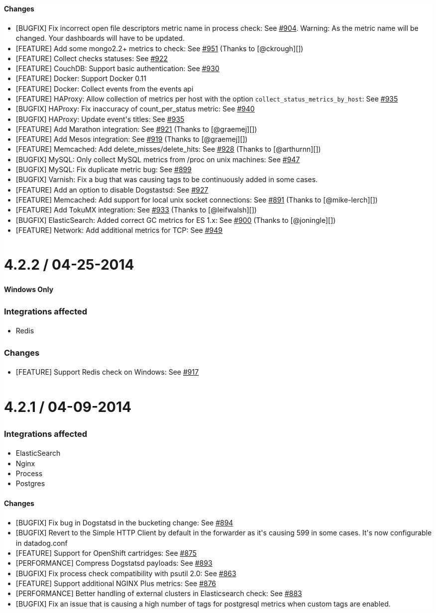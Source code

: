 #### Changes
* [BUGFIX] Fix incorrect open file descriptors metric name in process check: See [#904][]. Warning: As the metric name will be changed. Your dashboards will have to be updated.
* [FEATURE] Add some mongo2.2+ metrics to check: See [#951][] (Thanks to [@ckrough][])
* [FEATURE] Collect checks statuses: See [#922]
* [FEATURE] CouchDB: Support basic authentication: See [#930]
* [FEATURE] Docker: Support Docker 0.11
* [FEATURE] Docker: Collect events from the events api
* [FEATURE] HAProxy: Allow collection of metrics per host with the option `collect_status_metrics_by_host`: See [#935]
* [BUGFIX] HAProxy: Fix inaccuracy of count_per_status metric: See [#940]
* [BUGFIX] HAProxy: Update event's titles: See [#935]
* [FEATURE] Add Marathon integration: See [#921][] (Thanks to [@graemej][])
* [FEATURE] Add Mesos integration: See [#919][] (Thanks to [@graemej][])
* [FEATURE] Memcached: Add delete_misses/delete_hits: See [#928][] (Thanks to [@arthurnn][])
* [BUGFIX] MySQL: Only collect MySQL metrics from /proc on unix machines: See [#947]
* [BUGFIX] MySQL: Fix duplicate metric bug: See [#899]
* [BUGFIX] Varnish: Fix a bug that was causing tags to be continuously added in some cases.
* [FEATURE] Add an option to disable Dogstastsd: See [#927]
* [FEATURE] Memcached: Add support for local unix socket connections: See [#891][] (Thanks to [@mike-lerch][])
* [FEATURE] Add TokuMX integration: See [#933][] (Thanks to [@leifwalsh][])
* [BUGFIX] ElasticSearch: Added correct GC metrics for ES 1.x: See [#900][] (Thanks to [@joningle][])
* [FEATURE] Network: Add additional metrics for TCP: See [#949][]

# 4.2.2 / 04-25-2014

**Windows Only**

### Integrations affected
* Redis

### Changes
* [FEATURE] Support Redis check on Windows: See [#917]

# 4.2.1 / 04-09-2014

### Integrations affected
* ElasticSearch
* Nginx
* Process
* Postgres

#### Changes
* [BUGFIX] Fix bug in Dogstatsd in the bucketing change: See [#894]
* [BUGFIX] Revert to the Simple HTTP Client by default in the forwarder as it's causing 599 in some cases. It's now configurable in datadog.conf
* [FEATURE] Support for OpenShift cartridges: See [#875]
* [PERFORMANCE] Compress Dogstatsd payloads: See [#893]
* [BUGFIX] Fix process check compatibility with psutil 2.0: See [#863]
* [FEATURE] Support additional NGINX Plus metrics: See [#876]
* [PERFORMANCE] Better handling of external clusters in Elasticsearch check: See [#883]
* [BUGFIX] Fix an issue that is causing a high number of tags for postgresql metrics when custom tags are enabled.


[#16]: https://github.com/DataDog/dd-agent/issues/16
[#21]: https://github.com/DataDog/dd-agent/issues/21
[#23]: https://github.com/DataDog/dd-agent/issues/23
[#30]: https://github.com/DataDog/dd-agent/issues/30
[#42]: https://github.com/DataDog/dd-agent/issues/42
[#51]: https://github.com/DataDog/dd-agent/issues/51
[#55]: https://github.com/DataDog/dd-agent/issues/55
[#57]: https://github.com/DataDog/dd-agent/issues/57
[#62]: https://github.com/DataDog/dd-agent/issues/62
[#63]: https://github.com/DataDog/dd-agent/issues/63
[#65]: https://github.com/DataDog/dd-agent/issues/65
[#66]: https://github.com/DataDog/dd-agent/issues/66
[#68]: https://github.com/DataDog/dd-agent/issues/68
[#71]: https://github.com/DataDog/dd-agent/issues/71
[#72]: https://github.com/DataDog/dd-agent/issues/72
[#73]: https://github.com/DataDog/dd-agent/issues/73
[#76]: https://github.com/DataDog/dd-agent/issues/76
[#80]: https://github.com/DataDog/dd-agent/issues/80
[#82]: https://github.com/DataDog/dd-agent/issues/82
[#83]: https://github.com/DataDog/dd-agent/issues/83
[#95]: https://github.com/DataDog/dd-agent/issues/95
[#105]: https://github.com/DataDog/dd-agent/issues/105
[#110]: https://github.com/DataDog/dd-agent/issues/110
[#112]: https://github.com/DataDog/dd-agent/issues/112
[#117]: https://github.com/DataDog/dd-agent/issues/117
[#121]: https://github.com/DataDog/dd-agent/issues/121
[#130]: https://github.com/DataDog/dd-agent/issues/130
[#131]: https://github.com/DataDog/dd-agent/issues/131
[#150]: https://github.com/DataDog/dd-agent/issues/150
[#165]: https://github.com/DataDog/dd-agent/issues/165
[#200]: https://github.com/DataDog/dd-agent/issues/200
[#201]: https://github.com/DataDog/dd-agent/issues/201
[#202]: https://github.com/DataDog/dd-agent/issues/202
[#227]: https://github.com/DataDog/dd-agent/issues/227
[#245]: https://github.com/DataDog/dd-agent/issues/245
[#253]: https://github.com/DataDog/dd-agent/issues/253
[#257]: https://github.com/DataDog/dd-agent/issues/257
[#261]: https://github.com/DataDog/dd-agent/issues/261
[#271]: https://github.com/DataDog/dd-agent/issues/271
[#276]: https://github.com/DataDog/dd-agent/issues/276
[#277]: https://github.com/DataDog/dd-agent/issues/277
[#278]: https://github.com/DataDog/dd-agent/issues/278
[#283]: https://github.com/DataDog/dd-agent/issues/283
[#290]: https://github.com/DataDog/dd-agent/issues/290
[#291]: https://github.com/DataDog/dd-agent/issues/291
[#293]: https://github.com/DataDog/dd-agent/issues/293
[#297]: https://github.com/DataDog/dd-agent/issues/297
[#299]: https://github.com/DataDog/dd-agent/issues/299
[#300]: https://github.com/DataDog/dd-agent/issues/300
[#307]: https://github.com/DataDog/dd-agent/issues/307
[#310]: https://github.com/DataDog/dd-agent/issues/310
[#311]: https://github.com/DataDog/dd-agent/issues/311
[#313]: https://github.com/DataDog/dd-agent/issues/313
[#318]: https://github.com/DataDog/dd-agent/issues/318
[#320]: https://github.com/DataDog/dd-agent/issues/320
[#325]: https://github.com/DataDog/dd-agent/issues/325
[#326]: https://github.com/DataDog/dd-agent/issues/326
[#330]: https://github.com/DataDog/dd-agent/issues/330
[#332]: https://github.com/DataDog/dd-agent/issues/332
[#334]: https://github.com/DataDog/dd-agent/issues/334
[#348]: https://github.com/DataDog/dd-agent/issues/348
[#351]: https://github.com/DataDog/dd-agent/issues/351
[#359]: https://github.com/DataDog/dd-agent/issues/359
[#369]: https://github.com/DataDog/dd-agent/issues/369
[#375]: https://github.com/DataDog/dd-agent/issues/375
[#377]: https://github.com/DataDog/dd-agent/issues/377
[#381]: https://github.com/DataDog/dd-agent/issues/381
[#385]: https://github.com/DataDog/dd-agent/issues/385
[#390]: https://github.com/DataDog/dd-agent/issues/390
[#394]: https://github.com/DataDog/dd-agent/issues/394
[#396]: https://github.com/DataDog/dd-agent/issues/396
[#397]: https://github.com/DataDog/dd-agent/issues/397
[#401]: https://github.com/DataDog/dd-agent/issues/401
[#402]: https://github.com/DataDog/dd-agent/issues/402
[#404]: https://github.com/DataDog/dd-agent/issues/404
[#408]: https://github.com/DataDog/dd-agent/issues/408
[#410]: https://github.com/DataDog/dd-agent/issues/410
[#412]: https://github.com/DataDog/dd-agent/issues/412
[#413]: https://github.com/DataDog/dd-agent/issues/413
[#414]: https://github.com/DataDog/dd-agent/issues/414
[#415]: https://github.com/DataDog/dd-agent/issues/415
[#419]: https://github.com/DataDog/dd-agent/issues/419
[#422]: https://github.com/DataDog/dd-agent/issues/422
[#423]: https://github.com/DataDog/dd-agent/issues/423
[#426]: https://github.com/DataDog/dd-agent/issues/426
[#427]: https://github.com/DataDog/dd-agent/issues/427
[#434]: https://github.com/DataDog/dd-agent/issues/434
[#435]: https://github.com/DataDog/dd-agent/issues/435
[#450]: https://github.com/DataDog/dd-agent/issues/450
[#465]: https://github.com/DataDog/dd-agent/issues/465
[#472]: https://github.com/DataDog/dd-agent/issues/472
[#475]: https://github.com/DataDog/dd-agent/issues/475
[#478]: https://github.com/DataDog/dd-agent/issues/478
[#480]: https://github.com/DataDog/dd-agent/issues/480
[#481]: https://github.com/DataDog/dd-agent/issues/481
[#483]: https://github.com/DataDog/dd-agent/issues/483
[#490]: https://github.com/DataDog/dd-agent/issues/490
[#496]: https://github.com/DataDog/dd-agent/issues/496
[#498]: https://github.com/DataDog/dd-agent/issues/498
[#501]: https://github.com/DataDog/dd-agent/issues/501
[#502]: https://github.com/DataDog/dd-agent/issues/502
[#507]: https://github.com/DataDog/dd-agent/issues/507
[#512]: https://github.com/DataDog/dd-agent/issues/512
[#515]: https://github.com/DataDog/dd-agent/issues/515
[#521]: https://github.com/DataDog/dd-agent/issues/521
[#532]: https://github.com/DataDog/dd-agent/issues/532
[#541]: https://github.com/DataDog/dd-agent/issues/541
[#544]: https://github.com/DataDog/dd-agent/issues/544
[#546]: https://github.com/DataDog/dd-agent/issues/546
[#551]: https://github.com/DataDog/dd-agent/issues/551
[#554]: https://github.com/DataDog/dd-agent/issues/554
[#558]: https://github.com/DataDog/dd-agent/issues/558
[#566]: https://github.com/DataDog/dd-agent/issues/566
[#567]: https://github.com/DataDog/dd-agent/issues/567
[#569]: https://github.com/DataDog/dd-agent/issues/569
[#575]: https://github.com/DataDog/dd-agent/issues/575
[#577]: https://github.com/DataDog/dd-agent/issues/577
[#580]: https://github.com/DataDog/dd-agent/issues/580
[#581]: https://github.com/DataDog/dd-agent/issues/581
[#582]: https://github.com/DataDog/dd-agent/issues/582
[#590]: https://github.com/DataDog/dd-agent/issues/590
[#600]: https://github.com/DataDog/dd-agent/issues/600
[#608]: https://github.com/DataDog/dd-agent/issues/608
[#615]: https://github.com/DataDog/dd-agent/issues/615
[#619]: https://github.com/DataDog/dd-agent/issues/619
[#622]: https://github.com/DataDog/dd-agent/issues/622
[#624]: https://github.com/DataDog/dd-agent/issues/624
[#627]: https://github.com/DataDog/dd-agent/issues/627
[#632]: https://github.com/DataDog/dd-agent/issues/632
[#641]: https://github.com/DataDog/dd-agent/issues/641
[#643]: https://github.com/DataDog/dd-agent/issues/643
[#646]: https://github.com/DataDog/dd-agent/issues/646
[#647]: https://github.com/DataDog/dd-agent/issues/647
[#653]: https://github.com/DataDog/dd-agent/issues/653
[#654]: https://github.com/DataDog/dd-agent/issues/654
[#657]: https://github.com/DataDog/dd-agent/issues/657
[#665]: https://github.com/DataDog/dd-agent/issues/665
[#677]: https://github.com/DataDog/dd-agent/issues/677
[#706]: https://github.com/DataDog/dd-agent/issues/706
[#729]: https://github.com/DataDog/dd-agent/issues/729
[#730]: https://github.com/DataDog/dd-agent/issues/730
[#735]: https://github.com/DataDog/dd-agent/issues/735
[#752]: https://github.com/DataDog/dd-agent/issues/752
[#760]: https://github.com/DataDog/dd-agent/issues/760
[#766]: https://github.com/DataDog/dd-agent/issues/766
[#770]: https://github.com/DataDog/dd-agent/issues/770
[#780]: https://github.com/DataDog/dd-agent/issues/780
[#784]: https://github.com/DataDog/dd-agent/issues/784
[#787]: https://github.com/DataDog/dd-agent/issues/787
[#790]: https://github.com/DataDog/dd-agent/issues/790
[#806]: https://github.com/DataDog/dd-agent/issues/806
[#809]: https://github.com/DataDog/dd-agent/issues/809
[#810]: https://github.com/DataDog/dd-agent/issues/810
[#815]: https://github.com/DataDog/dd-agent/issues/815
[#826]: https://github.com/DataDog/dd-agent/issues/826
[#827]: https://github.com/DataDog/dd-agent/issues/827
[#834]: https://github.com/DataDog/dd-agent/issues/834
[#838]: https://github.com/DataDog/dd-agent/issues/838
[#844]: https://github.com/DataDog/dd-agent/issues/844
[#848]: https://github.com/DataDog/dd-agent/issues/848
[#849]: https://github.com/DataDog/dd-agent/issues/849
[#852]: https://github.com/DataDog/dd-agent/issues/852
[#863]: https://github.com/DataDog/dd-agent/issues/863
[#875]: https://github.com/DataDog/dd-agent/issues/875
[#876]: https://github.com/DataDog/dd-agent/issues/876
[#883]: https://github.com/DataDog/dd-agent/issues/883
[#887]: https://github.com/DataDog/dd-agent/issues/887
[#891]: https://github.com/DataDog/dd-agent/issues/891
[#893]: https://github.com/DataDog/dd-agent/issues/893
[#894]: https://github.com/DataDog/dd-agent/issues/894
[#899]: https://github.com/DataDog/dd-agent/issues/899
[#900]: https://github.com/DataDog/dd-agent/issues/900
[#904]: https://github.com/DataDog/dd-agent/issues/904
[#917]: https://github.com/DataDog/dd-agent/issues/917
[#919]: https://github.com/DataDog/dd-agent/issues/919
[#921]: https://github.com/DataDog/dd-agent/issues/921
[#922]: https://github.com/DataDog/dd-agent/issues/922
[#927]: https://github.com/DataDog/dd-agent/issues/927
[#928]: https://github.com/DataDog/dd-agent/issues/928
[#930]: https://github.com/DataDog/dd-agent/issues/930
[#933]: https://github.com/DataDog/dd-agent/issues/933
[#935]: https://github.com/DataDog/dd-agent/issues/935
[#940]: https://github.com/DataDog/dd-agent/issues/940
[#947]: https://github.com/DataDog/dd-agent/issues/947
[#949]: https://github.com/DataDog/dd-agent/issues/949
[#951]: https://github.com/DataDog/dd-agent/issues/951
[#958]: https://github.com/DataDog/dd-agent/issues/958
[#960]: https://github.com/DataDog/dd-agent/issues/960
[#962]: https://github.com/DataDog/dd-agent/issues/962
[#963]: https://github.com/DataDog/dd-agent/issues/963
[#964]: https://github.com/DataDog/dd-agent/issues/964
[#971]: https://github.com/DataDog/dd-agent/issues/971
[#972]: https://github.com/DataDog/dd-agent/issues/972
[#975]: https://github.com/DataDog/dd-agent/issues/975
[#977]: https://github.com/DataDog/dd-agent/issues/977
[#980]: https://github.com/DataDog/dd-agent/issues/980
[#981]: https://github.com/DataDog/dd-agent/issues/981
[#982]: https://github.com/DataDog/dd-agent/issues/982
[#984]: https://github.com/DataDog/dd-agent/issues/984
[#996]: https://github.com/DataDog/dd-agent/issues/996
[#1001]: https://github.com/DataDog/dd-agent/issues/1001
[#1002]: https://github.com/DataDog/dd-agent/issues/1002
[#1008]: https://github.com/DataDog/dd-agent/issues/1008
[#1013]: https://github.com/DataDog/dd-agent/issues/1013
[#1014]: https://github.com/DataDog/dd-agent/issues/1014
[#1015]: https://github.com/DataDog/dd-agent/issues/1015
[#1016]: https://github.com/DataDog/dd-agent/issues/1016
[#1017]: https://github.com/DataDog/dd-agent/issues/1017
[#1018]: https://github.com/DataDog/dd-agent/issues/1018
[#1019]: https://github.com/DataDog/dd-agent/issues/1019
[#1023]: https://github.com/DataDog/dd-agent/issues/1023
[#1024]: https://github.com/DataDog/dd-agent/issues/1024
[#1027]: https://github.com/DataDog/dd-agent/issues/1027
[#1028]: https://github.com/DataDog/dd-agent/issues/1028
[#1029]: https://github.com/DataDog/dd-agent/issues/1029
[#1031]: https://github.com/DataDog/dd-agent/issues/1031
[#1035]: https://github.com/DataDog/dd-agent/issues/1035
[#1036]: https://github.com/DataDog/dd-agent/issues/1036
[#1041]: https://github.com/DataDog/dd-agent/issues/1041
[#1060]: https://github.com/DataDog/dd-agent/issues/1060
[#1065]: https://github.com/DataDog/dd-agent/issues/1065
[#1068]: https://github.com/DataDog/dd-agent/issues/1068
[#1069]: https://github.com/DataDog/dd-agent/issues/1069
[#1073]: https://github.com/DataDog/dd-agent/issues/1073
[#1080]: https://github.com/DataDog/dd-agent/issues/1080
[#1101]: https://github.com/DataDog/dd-agent/issues/1101
[#1105]: https://github.com/DataDog/dd-agent/issues/1105
[#1115]: https://github.com/DataDog/dd-agent/issues/1115
[#1116]: https://github.com/DataDog/dd-agent/issues/1116
[#1117]: https://github.com/DataDog/dd-agent/issues/1117
[#1123]: https://github.com/DataDog/dd-agent/issues/1123
[#1124]: https://github.com/DataDog/dd-agent/issues/1124
[#1141]: https://github.com/DataDog/dd-agent/issues/1141
[#1152]: https://github.com/DataDog/dd-agent/issues/1152
[#1153]: https://github.com/DataDog/dd-agent/issues/1153
[#1155]: https://github.com/DataDog/dd-agent/issues/1155
[#1162]: https://github.com/DataDog/dd-agent/issues/1162
[#1163]: https://github.com/DataDog/dd-agent/issues/1163
[#1164]: https://github.com/DataDog/dd-agent/issues/1164
[#1165]: https://github.com/DataDog/dd-agent/issues/1165
[#1171]: https://github.com/DataDog/dd-agent/issues/1171
[#1173]: https://github.com/DataDog/dd-agent/issues/1173
[#1175]: https://github.com/DataDog/dd-agent/issues/1175
[#1181]: https://github.com/DataDog/dd-agent/issues/1181
[#1187]: https://github.com/DataDog/dd-agent/issues/1187
[#1188]: https://github.com/DataDog/dd-agent/issues/1188
[#1192]: https://github.com/DataDog/dd-agent/issues/1192
[#1200]: https://github.com/DataDog/dd-agent/issues/1200
[#1201]: https://github.com/DataDog/dd-agent/issues/1201
[#1202]: https://github.com/DataDog/dd-agent/issues/1202
[#1203]: https://github.com/DataDog/dd-agent/issues/1203
[#1205]: https://github.com/DataDog/dd-agent/issues/1205
[#1207]: https://github.com/DataDog/dd-agent/issues/1207
[#1208]: https://github.com/DataDog/dd-agent/issues/1208
[#1210]: https://github.com/DataDog/dd-agent/issues/1210
[#1211]: https://github.com/DataDog/dd-agent/issues/1211
[#1213]: https://github.com/DataDog/dd-agent/issues/1213
[#1214]: https://github.com/DataDog/dd-agent/issues/1214
[#1218]: https://github.com/DataDog/dd-agent/issues/1218
[#1219]: https://github.com/DataDog/dd-agent/issues/1219
[#1221]: https://github.com/DataDog/dd-agent/issues/1221
[#1222]: https://github.com/DataDog/dd-agent/issues/1222
[#1225]: https://github.com/DataDog/dd-agent/issues/1225
[#1226]: https://github.com/DataDog/dd-agent/issues/1226
[#1227]: https://github.com/DataDog/dd-agent/issues/1227
[#1235]: https://github.com/DataDog/dd-agent/issues/1235
[#1236]: https://github.com/DataDog/dd-agent/issues/1236
[#1238]: https://github.com/DataDog/dd-agent/issues/1238
[#1240]: https://github.com/DataDog/dd-agent/issues/1240
[#1255]: https://github.com/DataDog/dd-agent/issues/1255
[#1260]: https://github.com/DataDog/dd-agent/issues/1260
[#1267]: https://github.com/DataDog/dd-agent/issues/1267
[#1269]: https://github.com/DataDog/dd-agent/issues/1269
[#1272]: https://github.com/DataDog/dd-agent/issues/1272
[#1273]: https://github.com/DataDog/dd-agent/issues/1273
[#1274]: https://github.com/DataDog/dd-agent/issues/1274
[#1275]: https://github.com/DataDog/dd-agent/issues/1275
[#1278]: https://github.com/DataDog/dd-agent/issues/1278
[#1279]: https://github.com/DataDog/dd-agent/issues/1279
[#1281]: https://github.com/DataDog/dd-agent/issues/1281
[#1282]: https://github.com/DataDog/dd-agent/issues/1282
[#1284]: https://github.com/DataDog/dd-agent/issues/1284
[#1285]: https://github.com/DataDog/dd-agent/issues/1285
[#1297]: https://github.com/DataDog/dd-agent/issues/1297
[#1310]: https://github.com/DataDog/dd-agent/issues/1310
[#1318]: https://github.com/DataDog/dd-agent/issues/1318
[#1326]: https://github.com/DataDog/dd-agent/issues/1326
[#1332]: https://github.com/DataDog/dd-agent/issues/1332
[#1343]: https://github.com/DataDog/dd-agent/issues/1343
[#1345]: https://github.com/DataDog/dd-agent/issues/1345
[#1350]: https://github.com/DataDog/dd-agent/issues/1350
[#1370]: https://github.com/DataDog/dd-agent/issues/1370
[#1377]: https://github.com/DataDog/dd-agent/issues/1377
[#1379]: https://github.com/DataDog/dd-agent/issues/1379
[#1380]: https://github.com/DataDog/dd-agent/issues/1380
[#1383]: https://github.com/DataDog/dd-agent/issues/1383
[#1388]: https://github.com/DataDog/dd-agent/issues/1388
[#1389]: https://github.com/DataDog/dd-agent/issues/1389
[#1390]: https://github.com/DataDog/dd-agent/issues/1390
[#1391]: https://github.com/DataDog/dd-agent/issues/1391
[#1393]: https://github.com/DataDog/dd-agent/issues/1393
[#1395]: https://github.com/DataDog/dd-agent/issues/1395
[#1396]: https://github.com/DataDog/dd-agent/issues/1396
[#1399]: https://github.com/DataDog/dd-agent/issues/1399
[#1400]: https://github.com/DataDog/dd-agent/issues/1400
[#1401]: https://github.com/DataDog/dd-agent/issues/1401
[#1408]: https://github.com/DataDog/dd-agent/issues/1408
[#1414]: https://github.com/DataDog/dd-agent/issues/1414
[#1415]: https://github.com/DataDog/dd-agent/issues/1415
[#1416]: https://github.com/DataDog/dd-agent/issues/1416
[#1422]: https://github.com/DataDog/dd-agent/issues/1422
[#1427]: https://github.com/DataDog/dd-agent/issues/1427
[#1429]: https://github.com/DataDog/dd-agent/issues/1429
[#1435]: https://github.com/DataDog/dd-agent/issues/1435
[#1436]: https://github.com/DataDog/dd-agent/issues/1436
[#1438]: https://github.com/DataDog/dd-agent/issues/1438
[#1441]: https://github.com/DataDog/dd-agent/issues/1441
[#1442]: https://github.com/DataDog/dd-agent/issues/1442
[#1443]: https://github.com/DataDog/dd-agent/issues/1443
[#1444]: https://github.com/DataDog/dd-agent/issues/1444
[#1446]: https://github.com/DataDog/dd-agent/issues/1446
[#1447]: https://github.com/DataDog/dd-agent/issues/1447
[#1454]: https://github.com/DataDog/dd-agent/issues/1454
[#1457]: https://github.com/DataDog/dd-agent/issues/1457
[#1459]: https://github.com/DataDog/dd-agent/issues/1459
[#1461]: https://github.com/DataDog/dd-agent/issues/1461
[#1476]: https://github.com/DataDog/dd-agent/issues/1476
[#1487]: https://github.com/DataDog/dd-agent/issues/1487
[#1490]: https://github.com/DataDog/dd-agent/issues/1490
[#1503]: https://github.com/DataDog/dd-agent/issues/1503
[#1507]: https://github.com/DataDog/dd-agent/issues/1507
[#1509]: https://github.com/DataDog/dd-agent/issues/1509
[#1511]: https://github.com/DataDog/dd-agent/issues/1511